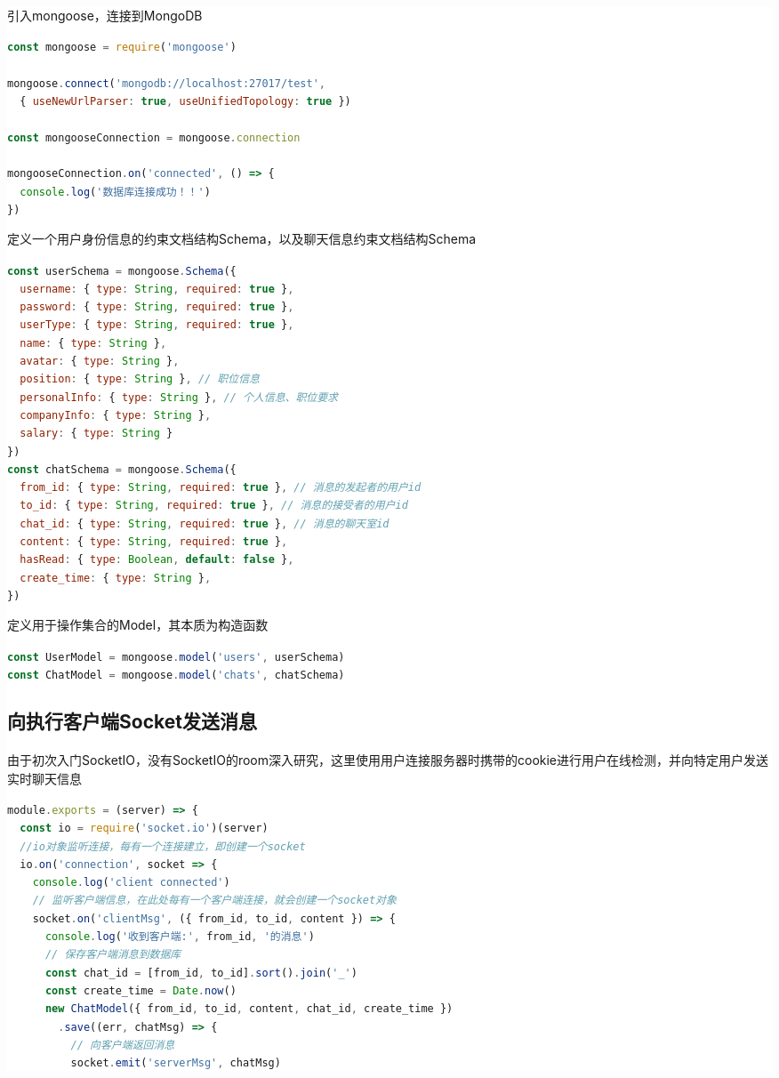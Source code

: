 引入mongoose，连接到MongoDB

```js
const mongoose = require('mongoose')

mongoose.connect('mongodb://localhost:27017/test',
  { useNewUrlParser: true, useUnifiedTopology: true })

const mongooseConnection = mongoose.connection

mongooseConnection.on('connected', () => {
  console.log('数据库连接成功！！')
})
```



定义一个用户身份信息的约束文档结构Schema，以及聊天信息约束文档结构Schema

```js
const userSchema = mongoose.Schema({
  username: { type: String, required: true },
  password: { type: String, required: true },
  userType: { type: String, required: true },
  name: { type: String },
  avatar: { type: String },
  position: { type: String }, // 职位信息
  personalInfo: { type: String }, // 个人信息、职位要求
  companyInfo: { type: String },
  salary: { type: String }
})
const chatSchema = mongoose.Schema({
  from_id: { type: String, required: true }, // 消息的发起者的用户id
  to_id: { type: String, required: true }, // 消息的接受者的用户id
  chat_id: { type: String, required: true }, // 消息的聊天室id
  content: { type: String, required: true },
  hasRead: { type: Boolean, default: false },
  create_time: { type: String },
})
```

定义用于操作集合的Model，其本质为构造函数

```js
const UserModel = mongoose.model('users', userSchema)
const ChatModel = mongoose.model('chats', chatSchema)
```

## 向执行客户端Socket发送消息

由于初次入门SocketIO，没有SocketIO的room深入研究，这里使用用户连接服务器时携带的cookie进行用户在线检测，并向特定用户发送实时聊天信息

```js
module.exports = (server) => {
  const io = require('socket.io')(server)
  //io对象监听连接，每有一个连接建立，即创建一个socket
  io.on('connection', socket => {
    console.log('client connected')
    // 监听客户端信息，在此处每有一个客户端连接，就会创建一个socket对象
    socket.on('clientMsg', ({ from_id, to_id, content }) => {
      console.log('收到客户端:', from_id, '的消息')
      // 保存客户端消息到数据库
      const chat_id = [from_id, to_id].sort().join('_')
      const create_time = Date.now()
      new ChatModel({ from_id, to_id, content, chat_id, create_time })
        .save((err, chatMsg) => {
          // 向客户端返回消息
          socket.emit('serverMsg', chatMsg)
```